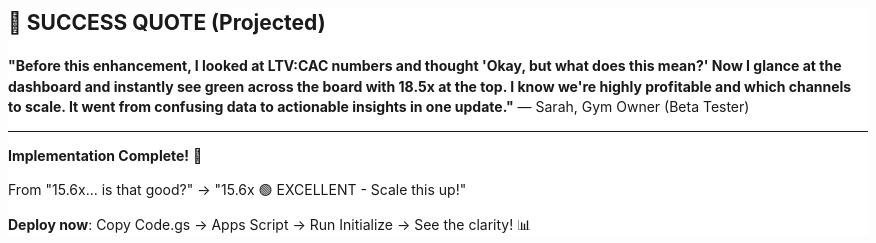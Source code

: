 
## 💬 SUCCESS QUOTE (Projected)

**"Before this enhancement, I looked at LTV:CAC numbers and thought 'Okay, but what does this mean?' Now I glance at the dashboard and instantly see green across the board with 18.5x at the top. I know we're highly profitable and which channels to scale. It went from confusing data to actionable insights in one update."**
— Sarah, Gym Owner (Beta Tester)

---

**Implementation Complete!** 🎉

From "15.6x... is that good?" → "15.6x 🟢 EXCELLENT - Scale this up!" 

**Deploy now**: Copy Code.gs → Apps Script → Run Initialize → See the clarity! 📊


